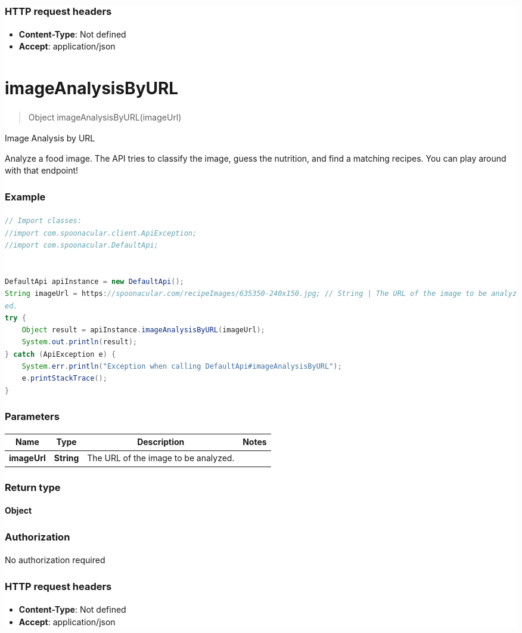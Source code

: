 ### HTTP request headers

 - **Content-Type**: Not defined
 - **Accept**: application/json

<a name="imageAnalysisByURL"></a>
# **imageAnalysisByURL**
> Object imageAnalysisByURL(imageUrl)

Image Analysis by URL

Analyze a food image. The API tries to classify the image, guess the nutrition, and find a matching recipes. You can play around with that endpoint!

### Example
```java
// Import classes:
//import com.spoonacular.client.ApiException;
//import com.spoonacular.DefaultApi;


DefaultApi apiInstance = new DefaultApi();
String imageUrl = https://spoonacular.com/recipeImages/635350-240x150.jpg; // String | The URL of the image to be analyzed.
try {
    Object result = apiInstance.imageAnalysisByURL(imageUrl);
    System.out.println(result);
} catch (ApiException e) {
    System.err.println("Exception when calling DefaultApi#imageAnalysisByURL");
    e.printStackTrace();
}
```

### Parameters

Name | Type | Description  | Notes
------------- | ------------- | ------------- | -------------
 **imageUrl** | **String**| The URL of the image to be analyzed. |

### Return type

**Object**

### Authorization

No authorization required

### HTTP request headers

 - **Content-Type**: Not defined
 - **Accept**: application/json
